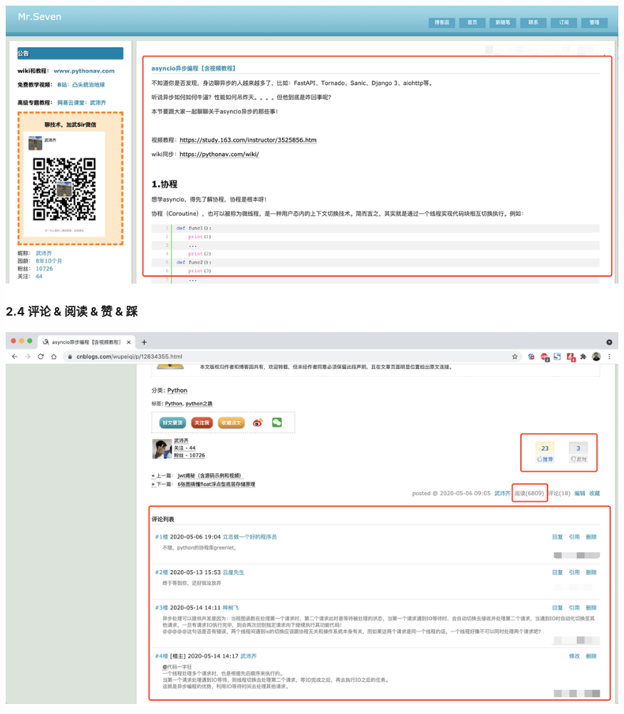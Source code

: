 ![image-20210520205148509](assets/image-20210520205148509.png)



### 2.4 评论 & 阅读 & 赞 & 踩

![image-20210520205332907](assets/image-20210520205332907.png)
